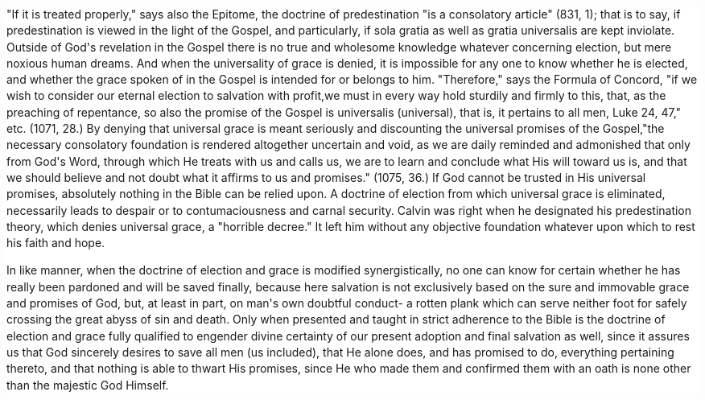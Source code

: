 "If it is treated properly," says also the Epitome, the
doctrine of predestination "is a consolatory article"
(831, 1); that is to say, if predestination is viewed in the
light of the Gospel, and particularly, if sola gratia as well
as gratia universalis are kept inviolate. Outside of God's
revelation in the Gospel there is no true and wholesome
knowledge whatever concerning election, but mere
noxious human dreams. And when the universality of
grace is denied, it is impossible for any one to know
whether he is elected, and whether the grace spoken of
in the Gospel is intended for or belongs to him.
"Therefore," says the Formula of Concord, "if we wish to
consider our eternal election to salvation with profit,we
must in every way hold sturdily and firmly to this, that,
as the preaching of repentance, so also the promise of
the Gospel is universalis (universal), that is, it pertains to
all men, Luke 24, 47," etc. (1071, 28.) By denying that
universal grace is meant seriously and discounting the
universal promises of the Gospel,"the necessary consolatory
foundation is rendered altogether uncertain and
void, as we are daily reminded and admonished that
only from God's Word, through which He treats with us
and calls us, we are to learn and conclude what His will
toward us is, and that we should believe and not doubt
what it affirms to us and promises." (1075, 36.) If God
cannot be trusted in His universal promises, absolutely
nothing in the Bible can be relied upon. A doctrine of
election from which universal grace is eliminated, necessarily
leads to despair or to contumaciousness and
carnal security. Calvin was right when he designated his
predestination theory, which denies universal grace, a
"horrible decree." It left him without any objective
foundation whatever upon which to rest his faith and
hope.

In like manner, when the doctrine of election and
grace is modified synergistically, no one can know for
certain whether he has really been pardoned and will be
saved finally, because here salvation is not exclusively
based on the sure and immovable grace and promises of
God, but, at least in part, on man's own doubtful conduct-
a rotten plank which can serve neither foot for
safely crossing the great abyss of sin and death. Only
when presented and taught in strict adherence to the
Bible is the doctrine of election and grace fully qualified
to engender divine certainty of our present adoption
and final salvation as well, since it assures us that God
sincerely desires to save all men (us included), that He
alone does, and has promised to do, everything pertaining
thereto, and that nothing is able to thwart His promises,
since He who made them and confirmed them
with an oath is none other than the majestic God
Himself.
